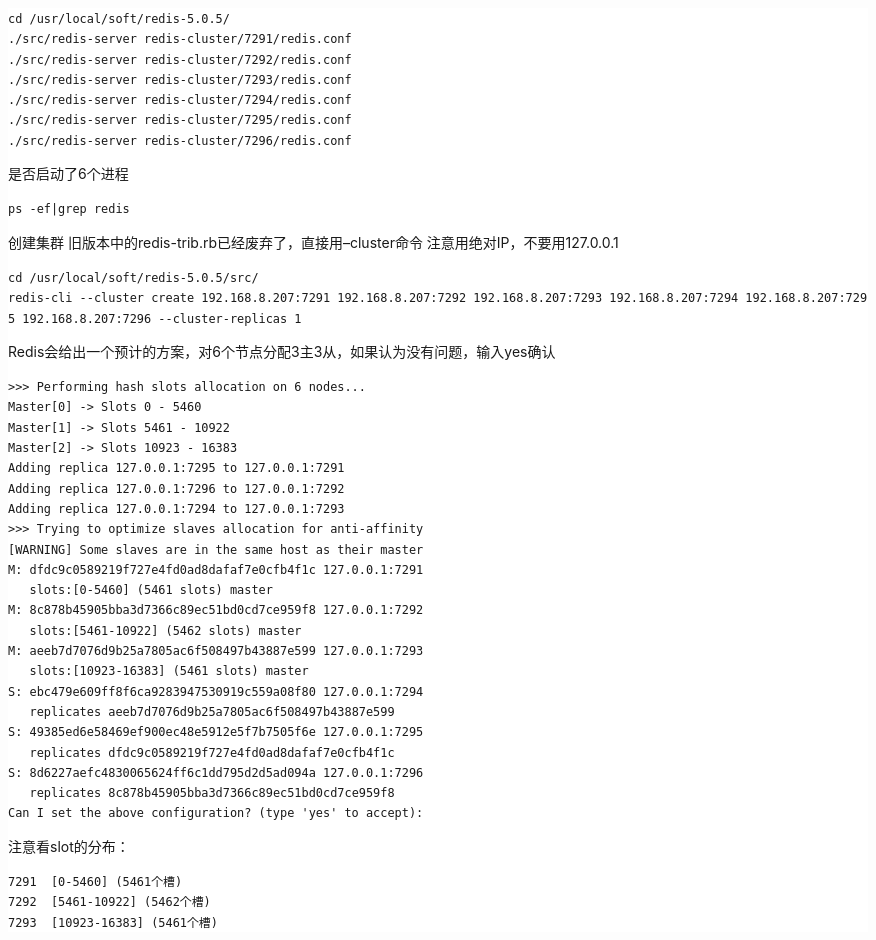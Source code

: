 ```
cd /usr/local/soft/redis-5.0.5/
./src/redis-server redis-cluster/7291/redis.conf
./src/redis-server redis-cluster/7292/redis.conf
./src/redis-server redis-cluster/7293/redis.conf
./src/redis-server redis-cluster/7294/redis.conf
./src/redis-server redis-cluster/7295/redis.conf
./src/redis-server redis-cluster/7296/redis.conf
```

是否启动了6个进程

```
ps -ef|grep redis
```

创建集群
旧版本中的redis-trib.rb已经废弃了，直接用–cluster命令
注意用绝对IP，不要用127.0.0.1

```
cd /usr/local/soft/redis-5.0.5/src/
redis-cli --cluster create 192.168.8.207:7291 192.168.8.207:7292 192.168.8.207:7293 192.168.8.207:7294 192.168.8.207:7295 192.168.8.207:7296 --cluster-replicas 1
```

Redis会给出一个预计的方案，对6个节点分配3主3从，如果认为没有问题，输入yes确认

```
>>> Performing hash slots allocation on 6 nodes...
Master[0] -> Slots 0 - 5460
Master[1] -> Slots 5461 - 10922
Master[2] -> Slots 10923 - 16383
Adding replica 127.0.0.1:7295 to 127.0.0.1:7291
Adding replica 127.0.0.1:7296 to 127.0.0.1:7292
Adding replica 127.0.0.1:7294 to 127.0.0.1:7293
>>> Trying to optimize slaves allocation for anti-affinity
[WARNING] Some slaves are in the same host as their master
M: dfdc9c0589219f727e4fd0ad8dafaf7e0cfb4f1c 127.0.0.1:7291
   slots:[0-5460] (5461 slots) master
M: 8c878b45905bba3d7366c89ec51bd0cd7ce959f8 127.0.0.1:7292
   slots:[5461-10922] (5462 slots) master
M: aeeb7d7076d9b25a7805ac6f508497b43887e599 127.0.0.1:7293
   slots:[10923-16383] (5461 slots) master
S: ebc479e609ff8f6ca9283947530919c559a08f80 127.0.0.1:7294
   replicates aeeb7d7076d9b25a7805ac6f508497b43887e599
S: 49385ed6e58469ef900ec48e5912e5f7b7505f6e 127.0.0.1:7295
   replicates dfdc9c0589219f727e4fd0ad8dafaf7e0cfb4f1c
S: 8d6227aefc4830065624ff6c1dd795d2d5ad094a 127.0.0.1:7296
   replicates 8c878b45905bba3d7366c89ec51bd0cd7ce959f8
Can I set the above configuration? (type 'yes' to accept): 
```

注意看slot的分布：

```
7291  [0-5460] (5461个槽) 
7292  [5461-10922] (5462个槽) 
7293  [10923-16383] (5461个槽)
```
